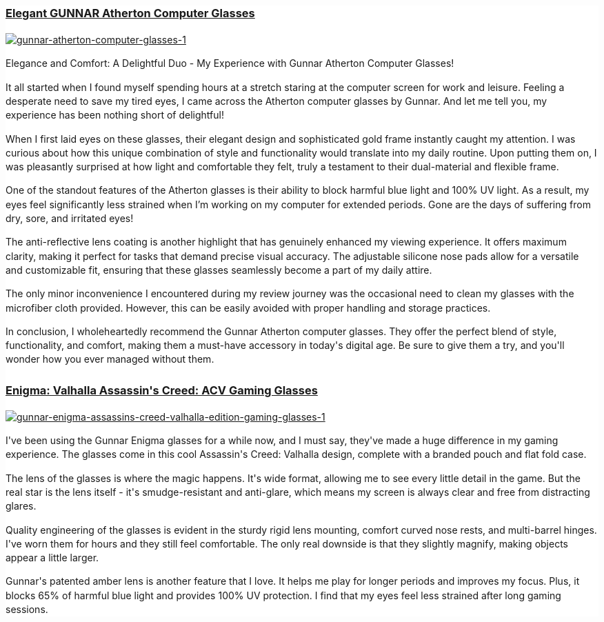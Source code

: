 
### [Elegant GUNNAR Atherton Computer Glasses](https://serp.ly/@serpgames/amazon/gunnar-gaming-glasses?utm\_source=serpgames&utm\_medium=organic&utm\_campaign=website)

<div class="image"><a href="https://serp.ly/@serpgames/amazon/gunnar-gaming-glasses?utm_source=serpgames&utm_medium=organic&utm_campaign=website"><img alt="gunnar-atherton-computer-glasses-1" src="https://imagedelivery.net/vy2bglCGN6hEeWOnSe2c7A/gunnar-atherton-computer-glasses-1/w=720,h=540,fit=pad,background=black"/></a></div>

Elegance and Comfort: A Delightful Duo - My Experience with Gunnar Atherton Computer Glasses! 

It all started when I found myself spending hours at a stretch staring at the computer screen for work and leisure. Feeling a desperate need to save my tired eyes, I came across the Atherton computer glasses by Gunnar. And let me tell you, my experience has been nothing short of delightful! 

When I first laid eyes on these glasses, their elegant design and sophisticated gold frame instantly caught my attention. I was curious about how this unique combination of style and functionality would translate into my daily routine. Upon putting them on, I was pleasantly surprised at how light and comfortable they felt, truly a testament to their dual-material and flexible frame. 

One of the standout features of the Atherton glasses is their ability to block harmful blue light and 100% UV light. As a result, my eyes feel significantly less strained when I’m working on my computer for extended periods. Gone are the days of suffering from dry, sore, and irritated eyes! 

The anti-reflective lens coating is another highlight that has genuinely enhanced my viewing experience. It offers maximum clarity, making it perfect for tasks that demand precise visual accuracy. The adjustable silicone nose pads allow for a versatile and customizable fit, ensuring that these glasses seamlessly become a part of my daily attire. 

The only minor inconvenience I encountered during my review journey was the occasional need to clean my glasses with the microfiber cloth provided. However, this can be easily avoided with proper handling and storage practices. 

In conclusion, I wholeheartedly recommend the Gunnar Atherton computer glasses. They offer the perfect blend of style, functionality, and comfort, making them a must-have accessory in today's digital age. Be sure to give them a try, and you'll wonder how you ever managed without them. 


### [Enigma: Valhalla Assassin's Creed: ACV Gaming Glasses](https://serp.ly/@serpgames/amazon/gunnar-gaming-glasses?utm\_source=serpgames&utm\_medium=organic&utm\_campaign=website)

<div class="image"><a href="https://serp.ly/@serpgames/amazon/gunnar-gaming-glasses?utm_source=serpgames&utm_medium=organic&utm_campaign=website"><img alt="gunnar-enigma-assassins-creed-valhalla-edition-gaming-glasses-1" src="https://imagedelivery.net/vy2bglCGN6hEeWOnSe2c7A/gunnar-enigma-assassins-creed-valhalla-edition-gaming-glasses-1/w=720,h=540,fit=pad,background=black"/></a></div>

I've been using the Gunnar Enigma glasses for a while now, and I must say, they've made a huge difference in my gaming experience. The glasses come in this cool Assassin's Creed: Valhalla design, complete with a branded pouch and flat fold case. 

The lens of the glasses is where the magic happens. It's wide format, allowing me to see every little detail in the game. But the real star is the lens itself - it's smudge-resistant and anti-glare, which means my screen is always clear and free from distracting glares. 

Quality engineering of the glasses is evident in the sturdy rigid lens mounting, comfort curved nose rests, and multi-barrel hinges. I've worn them for hours and they still feel comfortable. The only real downside is that they slightly magnify, making objects appear a little larger. 

Gunnar's patented amber lens is another feature that I love. It helps me play for longer periods and improves my focus. Plus, it blocks 65% of harmful blue light and provides 100% UV protection. I find that my eyes feel less strained after long gaming sessions. 
